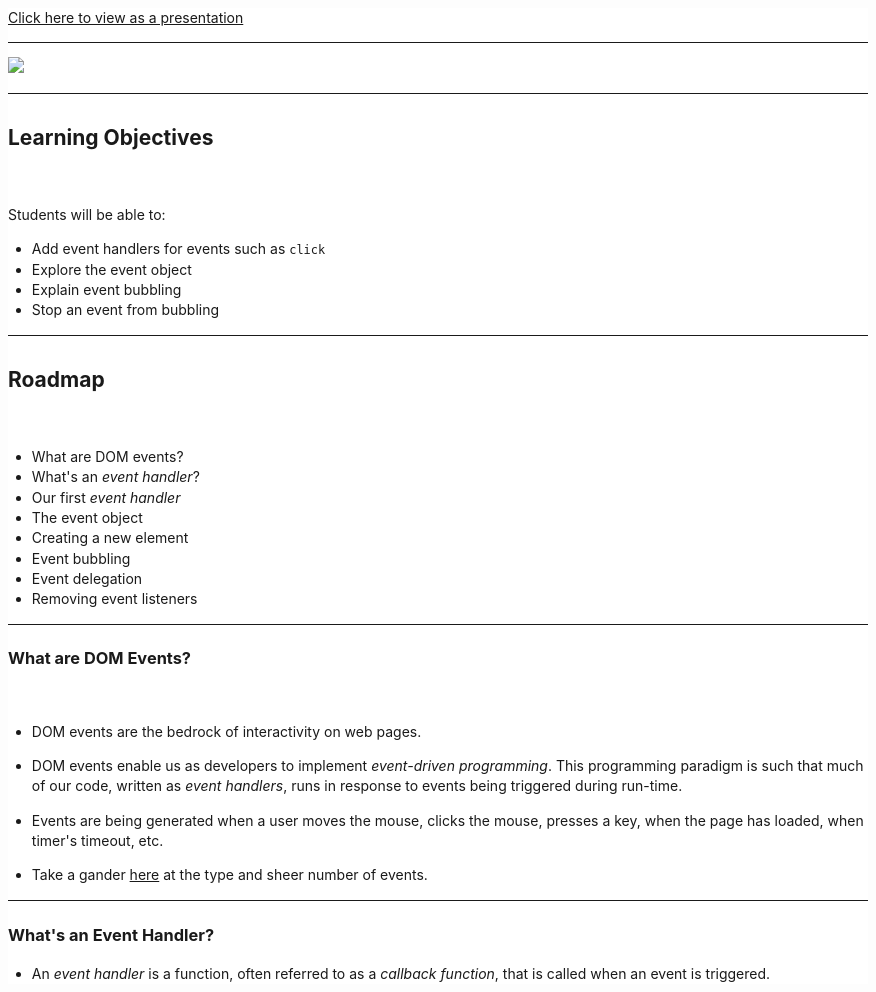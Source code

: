 [Click here to view as a presentation](https://presentations.generalassemb.ly/3e7f8d1f6c73f917d5a041d4da611383#/1)

---

<img src="https://i.imgur.com/VLwvpbl.jpg" width="900">

---

## Learning Objectives
<br>

<p>Students will be able to:</p>

- Add event handlers for events such as `click`
- Explore the event object
- Explain event bubbling
- Stop an event from bubbling

---
## Roadmap
<br>

- What are DOM events?
- What's an _event handler_?
- Our first _event handler_
- The event object
- Creating a new element
- Event bubbling
- Event delegation
- Removing event listeners

---
### What are DOM Events?
<br>

- DOM events are the bedrock of interactivity on web pages.

- DOM events enable us as developers to implement _event-driven programming_. This programming paradigm is such that much of our code, written as _event handlers_, runs in response to events being triggered during run-time.

- Events are being generated when a user moves the mouse, clicks the mouse, presses a key, when the page has loaded, when timer's timeout, etc.

- Take a gander [here](https://developer.mozilla.org/en-US/docs/Web/Events) at the type and sheer number of events.

---
### What's an Event Handler?

- An _event handler_ is a function, often referred to as a _callback function_, that is called when an event is triggered.
